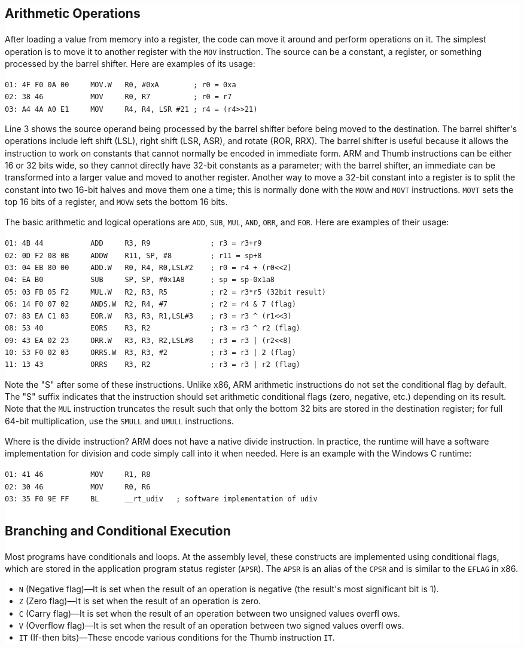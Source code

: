 
## Arithmetic Operations
After loading a value from memory into a register, the code can move it around and perform operations on it. The simplest operation is to move it to another register with the `MOV` instruction. The source can be a constant, a register, or something processed by the barrel shifter. Here are examples of its usage:
```text
01: 4F F0 0A 00     MOV.W   R0, #0xA        ; r0 = 0xa
02: 38 46           MOV     R0, R7          ; r0 = r7
03: A4 4A A0 E1     MOV     R4, R4, LSR #21 ; r4 = (r4>>21)
```
Line 3 shows the source operand being processed by the barrel shifter before being moved to the destination. The barrel shifter's operations include left shift (LSL), right shift (LSR, ASR), and rotate (ROR, RRX). The barrel shifter is useful because it allows the instruction to work on constants that cannot normally be encoded in immediate form. ARM and Thumb instructions can be either 16 or 32 bits wide, so they cannot directly have 32-bit constants as a parameter; with the barrel shifter, an immediate can be transformed into a larger value and moved to another register. Another way to move a 32-bit constant into a register is to split the constant into two 16-bit halves and move them one a time; this is normally done with the `MOVW` and `MOVT` instructions. `MOVT` sets the top 16 bits of a register, and `MOVW` sets the bottom 16 bits.

The basic arithmetic and logical operations are `ADD`, `SUB`, `MUL`, `AND`, `ORR`, and `EOR`. Here are examples of their usage:
```text
01: 4B 44           ADD     R3, R9              ; r3 = r3+r9
02: 0D F2 08 0B     ADDW    R11, SP, #8         ; r11 = sp+8
03: 04 EB 80 00     ADD.W   R0, R4, R0,LSL#2    ; r0 = r4 + (r0<<2)
04: EA B0           SUB     SP, SP, #0x1A8      ; sp = sp-0x1a8
05: 03 FB 05 F2     MUL.W   R2, R3, R5          ; r2 = r3*r5 (32bit result)
06: 14 F0 07 02     ANDS.W  R2, R4, #7          ; r2 = r4 & 7 (flag)
07: 83 EA C1 03     EOR.W   R3, R3, R1,LSL#3    ; r3 = r3 ^ (r1<<3)
08: 53 40           EORS    R3, R2              ; r3 = r3 ^ r2 (flag)
09: 43 EA 02 23     ORR.W   R3, R3, R2,LSL#8    ; r3 = r3 | (r2<<8)
10: 53 F0 02 03     ORRS.W  R3, R3, #2          ; r3 = r3 | 2 (flag)
11: 13 43           ORRS    R3, R2              ; r3 = r3 | r2 (flag)
```
Note the "S" after some of these instructions. Unlike x86, ARM arithmetic instructions do not set the conditional flag by default. The "S" suffix indicates that the instruction should set arithmetic conditional flags (zero, negative, etc.) depending on its result. Note that the `MUL` instruction truncates the result such that only the bottom 32 bits are stored in the destination register; for full 64-bit multiplication, use the `SMULL` and `UMULL` instructions.

Where is the divide instruction? ARM does not have a native divide instruction. In practice, the runtime will have a software implementation for division and code simply call into it when needed. Here is an example with the Windows C runtime:
```text
01: 41 46           MOV     R1, R8
02: 30 46           MOV     R0, R6
03: 35 F0 9E FF     BL      __rt_udiv   ; software implementation of udiv
```


## Branching and Conditional Execution
Most programs have conditionals and loops. At the assembly level, these constructs are implemented using conditional flags, which are stored in the application program status register (`APSR`). The `APSR` is an alias of the `CPSR` and is similar to the `EFLAG` in x86.
- `N` (Negative flag)—It is set when the result of an operation is negative (the result's most significant bit is 1).
- `Z` (Zero flag)—It is set when the result of an operation is zero.
- `C` (Carry flag)—It is set when the result of an operation between two unsigned values overfl ows.
- `V` (Overflow flag)—It is set when the result of an operation between two signed values overfl ows.
- `IT` (If-then bits)—These encode various conditions for the Thumb instruction `IT`.